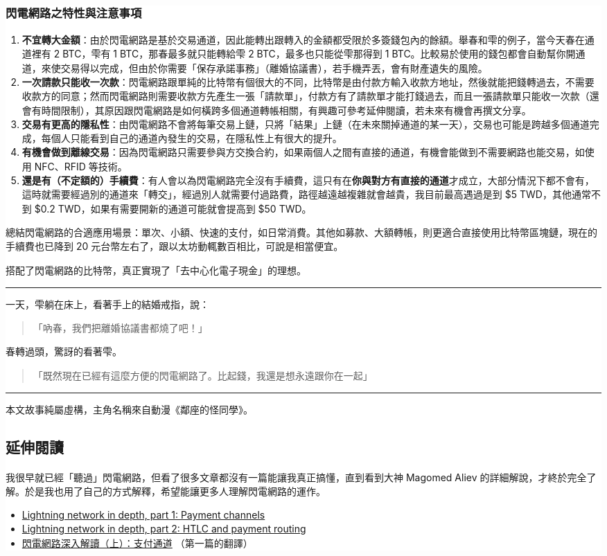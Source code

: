 ### 閃電網路之特性與注意事項

1. **不宜轉大金額**：由於閃電網路是基於交易通道，因此能轉出跟轉入的金額都受限於多簽錢包內的餘額。舉春和雫的例子，當今天春在通道裡有 2 BTC，雫有 1 BTC，那春最多就只能轉給雫 2 BTC，最多也只能從雫那得到 1 BTC。比較易於使用的錢包都會自動幫你開通道，來使交易得以完成，但由於你需要「保存承諾事務」（離婚協議書），若手機弄丟，會有財產遺失的風險。
2. **一次請款只能收一次款**：閃電網路跟單純的比特幣有個很大的不同，比特幣是由付款方輸入收款方地址，然後就能把錢轉過去，不需要收款方的同意；然而閃電網路則需要收款方先產生一張「請款單」，付款方有了請款單才能打錢過去，而且一張請款單只能收一次款（還會有時間限制），其原因跟閃電網路是如何橫跨多個通道轉帳相關，有興趣可參考延伸閱讀，若未來有機會再撰文分享。
3. **交易有更高的隱私性**：由閃電網路不會將每筆交易上鏈，只將「結果」上鏈（在未來關掉通道的某一天），交易也可能是跨越多個通道完成，每個人只能看到自己的通道內發生的交易，在隱私性上有很大的提升。
4. **有機會做到離線交易**：因為閃電網路只需要參與方交換合約，如果兩個人之間有直接的通道，有機會能做到不需要網路也能交易，如使用 NFC、RFID 等技術。
5. **還是有（不定額的）手續費**：有人會以為閃電網路完全沒有手續費，這只有在**你與對方有直接的通道**才成立，大部分情況下都不會有，這時就需要經過別的通道來「轉交」，經過別人就需要付過路費，路徑越遠越複雜就會越貴，我目前最高遇過是到 $5 TWD，其他通常不到 $0.2 TWD，如果有需要開新的通道可能就會提高到 $50 TWD。

總結閃電網路的合適應用場景：單次、小額、快速的支付，如日常消費。其他如募款、大額轉帳，則更適合直接使用比特幣區塊鏈，現在的手續費也已降到 20 元台幣左右了，跟以太坊動輒數百相比，可說是相當便宜。

搭配了閃電網路的比特幣，真正實現了「去中心化電子現金」的理想。

---

一天，雫躺在床上，看著手上的結婚戒指，說：

> 「吶春，我們把離婚協議書都燒了吧！」

春轉過頭，驚訝的看著雫。

> 「既然現在已經有這麼方便的閃電網路了。比起錢，我還是想永遠跟你在一起」

---

本文故事純屬虛構，主角名稱來自動漫《鄰座的怪同學》。

## 延伸閱讀

我很早就已經「聽過」閃電網路，但看了很多文章都沒有一篇能讓我真正搞懂，直到看到大神 Magomed Aliev 的詳細解說，才終於完全了解。於是我也用了自己的方式解釋，希望能讓更多人理解閃電網路的運作。

* [Lightning network in depth, part 1: Payment channels](https://medium.com/softblocks/lightning-network-in-depth-part-1-payment-channels-b943607950dd)
* [Lightning network in depth, part 2: HTLC and payment routing](https://medium.com/softblocks/lightning-network-in-depth-part-2-htlc-and-payment-routing-db46aea445a8)
* [閃電網路深入解讀（上）：支付通道](https://www.blocktempo.com/in-depth-interpretation-of-lightning-network-part1-payment-channel/) （第一篇的翻譯）
